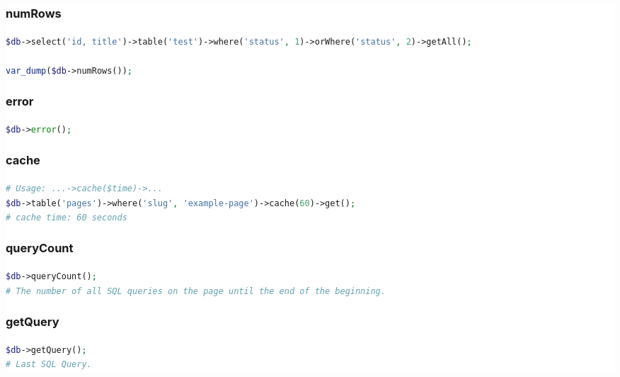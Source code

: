 ### numRows
```php
$db->select('id, title')->table('test')->where('status', 1)->orWhere('status', 2)->getAll();

var_dump($db->numRows());
```

### error
```php
$db->error();
```

### cache
```php
# Usage: ...->cache($time)->...
$db->table('pages')->where('slug', 'example-page')->cache(60)->get(); 
# cache time: 60 seconds
```

### queryCount
```php
$db->queryCount(); 
# The number of all SQL queries on the page until the end of the beginning.
```

### getQuery
```php
$db->getQuery(); 
# Last SQL Query.
```

